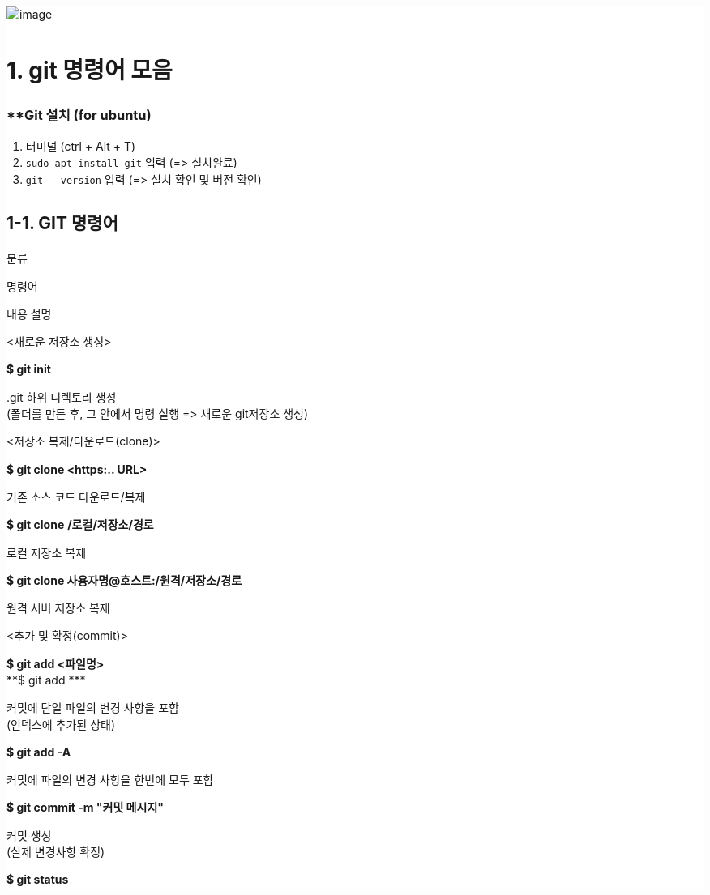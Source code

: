 
![image](https://user-images.githubusercontent.com/100403437/167067451-68c749e0-38b0-48f9-8e61-aecab9ca299f.png)

# 1. git 명령어 모음


### **Git 설치 (for ubuntu)

1) 터미널 (ctrl + Alt + T)  
2)  `sudo apt install git`  입력 (=> 설치완료)  
3)  `git --version`  입력 (=> 설치 확인 및 버전 확인)

## 1-1. GIT 명령어

분류

명령어

내용 설명

<새로운 저장소 생성>

**$ git init**

.git 하위 디렉토리 생성  
(폴더를 만든 후, 그 안에서 명령 실행 => 새로운 git저장소 생성)

<저장소 복제/다운로드(clone)>

**$ git clone <https:.. URL>**

기존 소스 코드 다운로드/복제

**$ git clone**  **/로컬/저장소/경로**

로컬 저장소 복제

**$ git clone 사용자명@호스트:/원격/저장소/경로**

원격 서버 저장소 복제

<추가 및 확정(commit)>

**$ git add <파일명>**  
**$ git add ***

커밋에 단일 파일의 변경 사항을 포함  
(인덱스에 추가된 상태)

**$ git add -A**

커밋에 파일의 변경 사항을 한번에 모두 포함

**$ git commit -m "커밋 메시지"**

커밋 생성  
(실제 변경사항 확정)

**$ git status**

